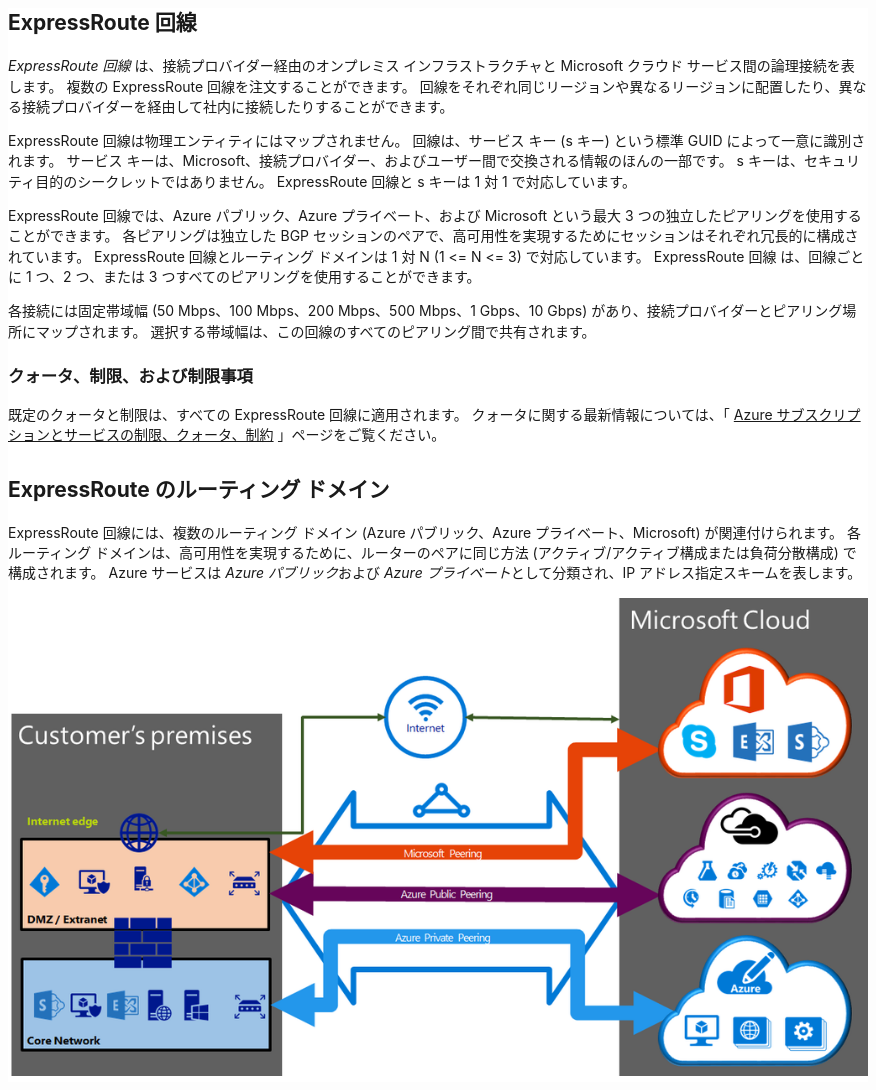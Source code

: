 ## <a name="expressroute-circuits"></a>ExpressRoute 回線
*ExpressRoute 回線* は、接続プロバイダー経由のオンプレミス インフラストラクチャと Microsoft クラウド サービス間の論理接続を表します。 複数の ExpressRoute 回線を注文することができます。 回線をそれぞれ同じリージョンや異なるリージョンに配置したり、異なる接続プロバイダーを経由して社内に接続したりすることができます。 

ExpressRoute 回線は物理エンティティにはマップされません。 回線は、サービス キー (s キー) という標準 GUID によって一意に識別されます。 サービス キーは、Microsoft、接続プロバイダー、およびユーザー間で交換される情報のほんの一部です。 s キーは、セキュリティ目的のシークレットではありません。 ExpressRoute 回線と s キーは 1 対 1 で対応しています。

ExpressRoute 回線では、Azure パブリック、Azure プライベート、および Microsoft という最大 3 つの独立したピアリングを使用することができます。 各ピアリングは独立した BGP セッションのペアで、高可用性を実現するためにセッションはそれぞれ冗長的に構成されています。 ExpressRoute 回線とルーティング ドメインは 1 対 N (1 <= N <= 3) で対応しています。 ExpressRoute 回線 は、回線ごとに 1 つ、2 つ、または 3 つすべてのピアリングを使用することができます。

各接続には固定帯域幅 (50 Mbps、100 Mbps、200 Mbps、500 Mbps、1 Gbps、10 Gbps) があり、接続プロバイダーとピアリング場所にマップされます。 選択する帯域幅は、この回線のすべてのピアリング間で共有されます。 

### <a name="quotas-limits-and-limitations"></a>クォータ、制限、および制限事項
既定のクォータと制限は、すべての ExpressRoute 回線に適用されます。 クォータに関する最新情報については、「 [Azure サブスクリプションとサービスの制限、クォータ、制約](../azure-subscription-service-limits.md) 」ページをご覧ください。

## <a name="expressroute-routing-domains"></a>ExpressRoute のルーティング ドメイン
ExpressRoute 回線には、複数のルーティング ドメイン (Azure パブリック、Azure プライベート、Microsoft) が関連付けられます。 各ルーティング ドメインは、高可用性を実現するために、ルーターのペアに同じ方法 (アクティブ/アクティブ構成または負荷分散構成) で構成されます。 Azure サービスは *Azure パブリック*および *Azure プライベート*として分類され、IP アドレス指定スキームを表します。

![](./media/expressroute-circuit-peerings/expressroute-peerings.png)
